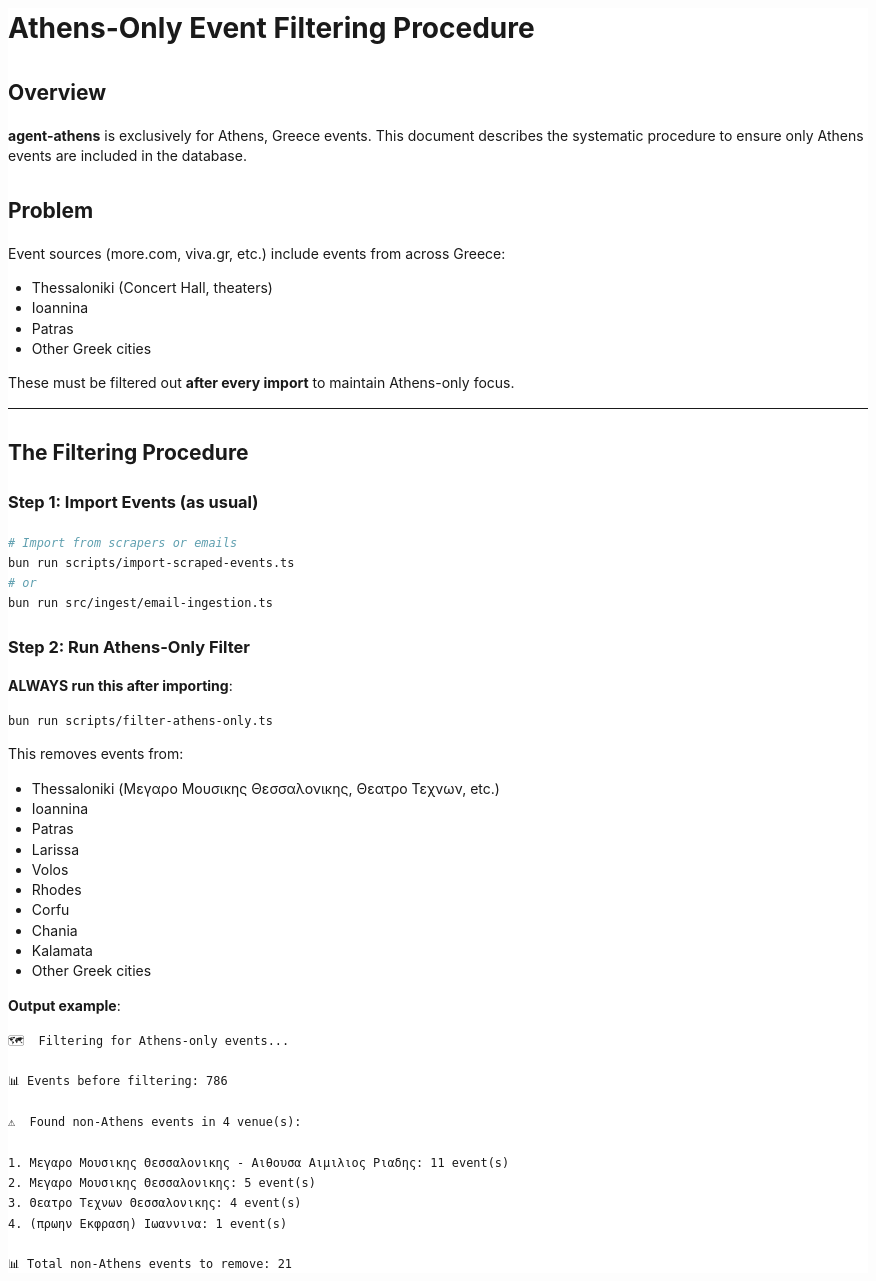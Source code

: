 # Athens-Only Event Filtering Procedure

## Overview

**agent-athens** is exclusively for Athens, Greece events. This document describes the systematic procedure to ensure only Athens events are included in the database.

## Problem

Event sources (more.com, viva.gr, etc.) include events from across Greece:
- Thessaloniki (Concert Hall, theaters)
- Ioannina
- Patras
- Other Greek cities

These must be filtered out **after every import** to maintain Athens-only focus.

---

## The Filtering Procedure

### Step 1: Import Events (as usual)

```bash
# Import from scrapers or emails
bun run scripts/import-scraped-events.ts
# or
bun run src/ingest/email-ingestion.ts
```

### Step 2: Run Athens-Only Filter

**ALWAYS run this after importing**:

```bash
bun run scripts/filter-athens-only.ts
```

This removes events from:
- Thessaloniki (Μεγαρο Μουσικης Θεσσαλονικης, Θεατρο Τεχνων, etc.)
- Ioannina
- Patras
- Larissa
- Volos
- Rhodes
- Corfu
- Chania
- Kalamata
- Other Greek cities

**Output example**:
```
🗺️  Filtering for Athens-only events...

📊 Events before filtering: 786

⚠️  Found non-Athens events in 4 venue(s):

1. Μεγαρο Μουσικης Θεσσαλονικης - Αιθουσα Αιμιλιος Ριαδης: 11 event(s)
2. Μεγαρο Μουσικης Θεσσαλονικης: 5 event(s)
3. Θεατρο Τεχνων Θεσσαλονικης: 4 event(s)
4. (πρωην Εκφραση) Ιωαννινα: 1 event(s)

📊 Total non-Athens events to remove: 21
```